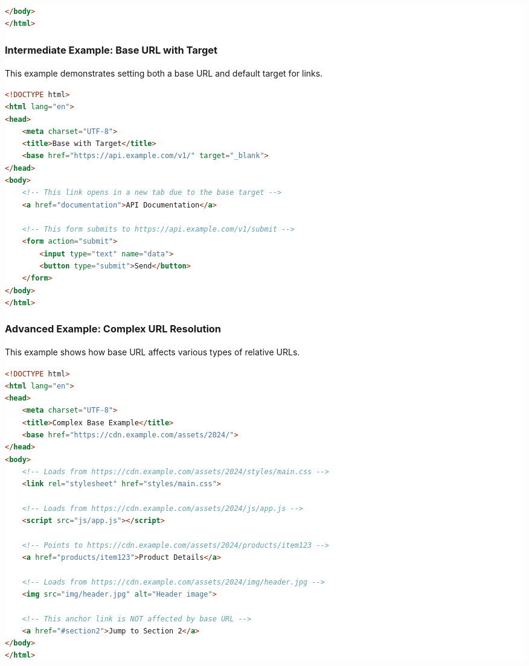 ```html
</body>
</html>
```

### Intermediate Example: Base URL with Target

This example demonstrates setting both a base URL and default target for links.

```html
<!DOCTYPE html>
<html lang="en">
<head>
    <meta charset="UTF-8">
    <title>Base with Target</title>
    <base href="https://api.example.com/v1/" target="_blank">
</head>
<body>
    <!-- This link opens in a new tab due to the base target -->
    <a href="documentation">API Documentation</a>
    
    <!-- This form submits to https://api.example.com/v1/submit -->
    <form action="submit">
        <input type="text" name="data">
        <button type="submit">Send</button>
    </form>
</body>
</html>
```

### Advanced Example: Complex URL Resolution

This example shows how base URL affects various types of relative URLs.

```html
<!DOCTYPE html>
<html lang="en">
<head>
    <meta charset="UTF-8">
    <title>Complex Base Example</title>
    <base href="https://cdn.example.com/assets/2024/">
</head>
<body>
    <!-- Loads from https://cdn.example.com/assets/2024/styles/main.css -->
    <link rel="stylesheet" href="styles/main.css">
    
    <!-- Loads from https://cdn.example.com/assets/2024/js/app.js -->
    <script src="js/app.js"></script>
    
    <!-- Points to https://cdn.example.com/assets/2024/products/item123 -->
    <a href="products/item123">Product Details</a>
    
    <!-- Loads from https://cdn.example.com/assets/2024/img/header.jpg -->
    <img src="img/header.jpg" alt="Header image">
    
    <!-- This anchor link is NOT affected by base URL -->
    <a href="#section2">Jump to Section 2</a>
</body>
</html>
```
